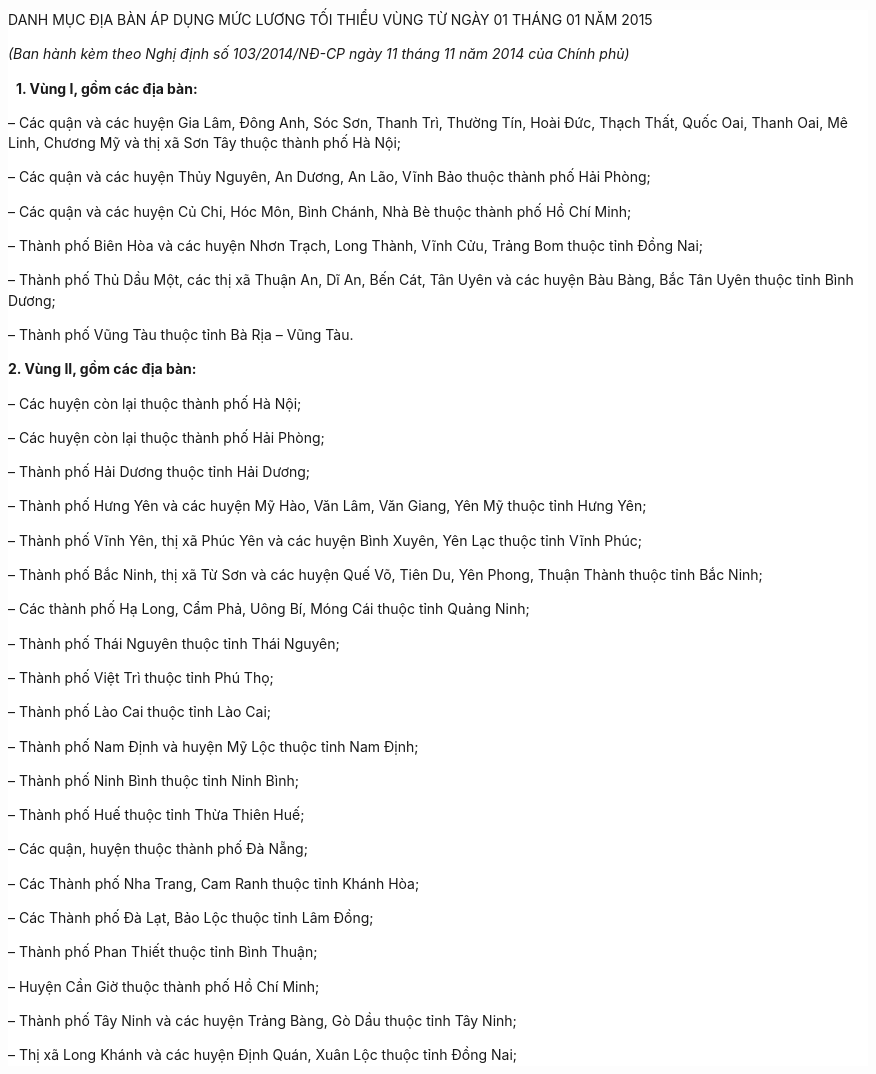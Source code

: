  DANH MỤC ĐỊA BÀN ÁP DỤNG MỨC LƯƠNG TỐI THIỂU VÙNG TỪ NGÀY 01 THÁNG 01 NĂM 2015  

*(Ban hành kèm theo Nghị định số 103/2014/NĐ-CP ngày 11 tháng 11 năm 2014 của Chính phủ)*  

  
**1. Vùng I, gồm các địa bàn:**  

– Các quận và các huyện Gia Lâm, Đông Anh, Sóc Sơn, Thanh Trì, Thường Tín, Hoài Đức, Thạch Thất, Quốc Oai, Thanh Oai, Mê Linh, Chương Mỹ và thị xã Sơn Tây thuộc thành phố Hà Nội;  

– Các quận và các huyện Thủy Nguyên, An Dương, An Lão, Vĩnh Bảo thuộc thành phố Hải Phòng;  

– Các quận và các huyện Củ Chi, Hóc Môn, Bình Chánh, Nhà Bè thuộc thành phố Hồ Chí Minh;  

– Thành phố Biên Hòa và các huyện Nhơn Trạch, Long Thành, Vĩnh Cửu, Trảng Bom thuộc tỉnh Đồng Nai;  

– Thành phố Thủ Dầu Một, các thị xã Thuận An, Dĩ An, Bến Cát, Tân Uyên và các huyện Bàu Bàng, Bắc Tân Uyên thuộc tỉnh Bình Dương;  

– Thành phố Vũng Tàu thuộc tỉnh Bà Rịa – Vũng Tàu.


**2. Vùng II, gồm các địa bàn:**  

– Các huyện còn lại thuộc thành phố Hà Nội;  

– Các huyện còn lại thuộc thành phố Hải Phòng;  

– Thành phố Hải Dương thuộc tỉnh Hải Dương;  

– Thành phố Hưng Yên và các huyện Mỹ Hào, Văn Lâm, Văn Giang, Yên Mỹ thuộc tỉnh Hưng Yên;  

– Thành phố Vĩnh Yên, thị xã Phúc Yên và các huyện Bình Xuyên, Yên Lạc thuộc tỉnh Vĩnh Phúc;  

– Thành phố Bắc Ninh, thị xã Từ Sơn và các huyện Quế Võ, Tiên Du, Yên Phong, Thuận Thành thuộc tỉnh Bắc Ninh;  

– Các thành phố Hạ Long, Cẩm Phả, Uông Bí, Móng Cái thuộc tỉnh Quảng Ninh;  

– Thành phố Thái Nguyên thuộc tỉnh Thái Nguyên;  

– Thành phố Việt Trì thuộc tỉnh Phú Thọ;  

– Thành phố Lào Cai thuộc tỉnh Lào Cai;  

– Thành phố Nam Định và huyện Mỹ Lộc thuộc tỉnh Nam Định;  

– Thành phố Ninh Bình thuộc tỉnh Ninh Bình;  

– Thành phố Huế thuộc tỉnh Thừa Thiên Huế;  

– Các quận, huyện thuộc thành phố Đà Nẵng;  

– Các Thành phố Nha Trang, Cam Ranh thuộc tỉnh Khánh Hòa;  

– Các Thành phố Đà Lạt, Bảo Lộc thuộc tỉnh Lâm Đồng;  

– Thành phố Phan Thiết thuộc tỉnh Bình Thuận;  

– Huyện Cần Giờ thuộc thành phố Hồ Chí Minh;  

– Thành phố Tây Ninh và các huyện Trảng Bàng, Gò Dầu thuộc tỉnh Tây Ninh;  

– Thị xã Long Khánh và các huyện Định Quán, Xuân Lộc thuộc tỉnh Đồng Nai;  
